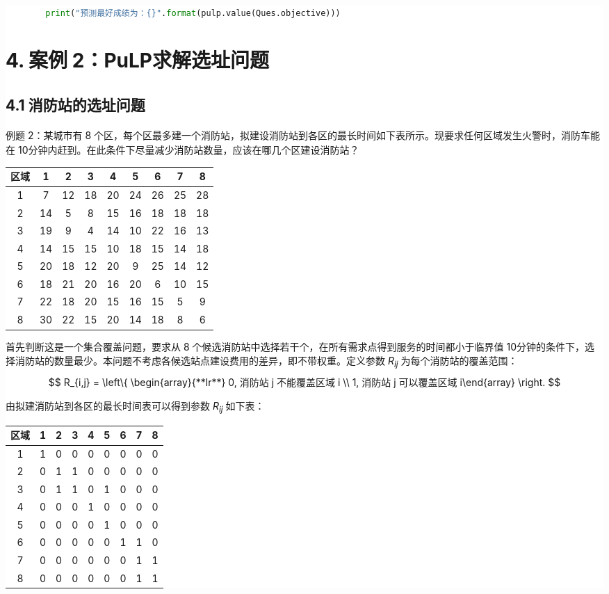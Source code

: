 ```python
        print("预测最好成绩为：{}".format(pulp.value(Ques.objective)))
```
# 4. 案例 2：PuLP求解选址问题

## 4.1 消防站的选址问题

例题 2：某城市有 8 个区，每个区最多建一个消防站，拟建设消防站到各区的最长时间如下表所示。现要求任何区域发生火警时，消防车能在 10分钟内赶到。在此条件下尽量减少消防站数量，应该在哪几个区建设消防站？

|区域|1|2|3|4|5|6|7|8|
|:-:|:-:|:-:|:-:|:-:|:-:|:-:|:-:|:-:|
|1|7|12|18|20|24|26|25|28|
|2|14|5|8|15|16|18|18|18|
|3|19|9|4|14|10|22|16|13|
|4|14|15|15|10|18|15|14|18|
|5|20|18|12|20|9|25|14|12|
|6|18|21|20|16|20|6|10|15|
|7|22|18|20|15|16|15|5|9|
|8|30|22|15|20|14|18|8|6|
首先判断这是一个集合覆盖问题，要求从 8 个候选消防站中选择若干个，在所有需求点得到服务的时间都小于临界值 10分钟的条件下，选择消防站的数量最少。本问题不考虑各候选站点建设费用的差异，即不带权重。定义参数 $R_{ij}$ 为每个消防站的覆盖范围：
$$
R_{i,j} = \left\{ 
\begin{array}{**lr**}
0, 消防站 j 不能覆盖区域 i \\
1, 消防站 j 可以覆盖区域 i​
\end{array}
\right.
$$

由拟建消防站到各区的最长时间表可以得到参数 $R_{ij}$ ​ 如下表：

|区域|1|2|3|4|5|6|7|8|
|:-:|:-:|:-:|:-:|:-:|:-:|:-:|:-:|:-:|
|1|1|0|0|0|0|0|0|0|
|2|0|1|1|0|0|0|0|0|
|3|0|1|1|0|1|0|0|0|
|4|0|0|0|1|0|0|0|0|
|5|0|0|0|0|1|0|0|0|
|6|0|0|0|0|0|1|1|0|
|7|0|0|0|0|0|0|1|1|
|8|0|0|0|0|0|0|1|1|
